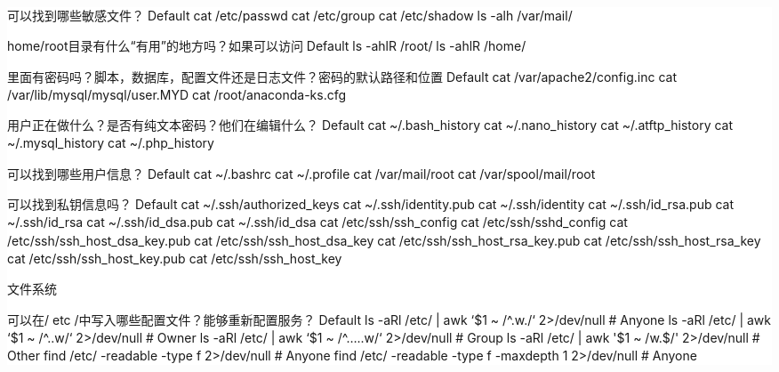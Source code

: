 可以找到哪些敏感文件？
Default
cat /etc/passwd
cat /etc/group
cat /etc/shadow
ls -alh /var/mail/

home/root目录有什么“有用”的地方吗？如果可以访问
Default
ls -ahlR /root/
ls -ahlR /home/

里面有密码吗？脚本，数据库，配置文件还是日志文件？密码的默认路径和位置
Default
cat /var/apache2/config.inc
cat /var/lib/mysql/mysql/user.MYD
cat /root/anaconda-ks.cfg

用户正在做什么？是否有纯文本密码？他们在编辑什么？
Default
cat ~/.bash_history
cat ~/.nano_history
cat ~/.atftp_history
cat ~/.mysql_history
cat ~/.php_history

可以找到哪些用户信息？
Default
cat ~/.bashrc
cat ~/.profile
cat /var/mail/root
cat /var/spool/mail/root

可以找到私钥信息吗？
Default
cat ~/.ssh/authorized_keys
cat ~/.ssh/identity.pub
cat ~/.ssh/identity
cat ~/.ssh/id_rsa.pub
cat ~/.ssh/id_rsa
cat ~/.ssh/id_dsa.pub
cat ~/.ssh/id_dsa
cat /etc/ssh/ssh_config
cat /etc/ssh/sshd_config
cat /etc/ssh/ssh_host_dsa_key.pub
cat /etc/ssh/ssh_host_dsa_key
cat /etc/ssh/ssh_host_rsa_key.pub
cat /etc/ssh/ssh_host_rsa_key
cat /etc/ssh/ssh_host_key.pub
cat /etc/ssh/ssh_host_key

文件系统

可以在/ etc /中写入哪些配置文件？能够重新配置服务？
Default
ls -aRl /etc/ | awk ‘$1 ~ /^.w./‘ 2>/dev/null # Anyone
ls -aRl /etc/ | awk ‘$1 ~ /^..w/‘ 2>/dev/null # Owner
ls -aRl /etc/ | awk ‘$1 ~ /^…..w/‘ 2>/dev/null # Group
ls -aRl /etc/ | awk '$1 ~ /w.$/' 2>/dev/null # Other
find /etc/ -readable -type f 2>/dev/null # Anyone
find /etc/ -readable -type f -maxdepth 1 2>/dev/null # Anyone
